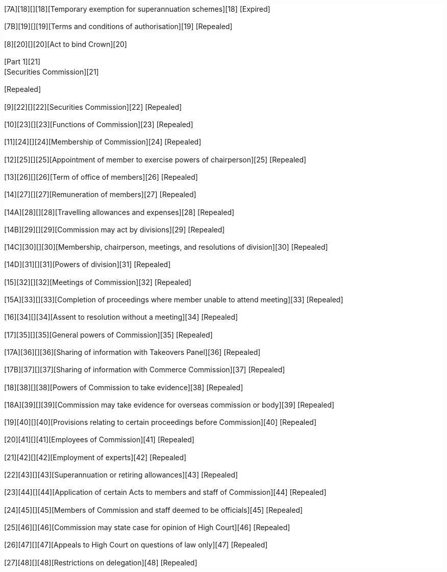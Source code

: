 [7A][18][][18][Temporary exemption for superannuation schemes][18] \[Expired\]

[7B][19][][19][Terms and conditions of authorisation][19] \[Repealed\]

[8][20][][20][Act to bind Crown][20]

[Part 1][21]  
[Securities Commission][21]

\[Repealed\]

[9][22][][22][Securities Commission][22] \[Repealed\]

[10][23][][23][Functions of Commission][23] \[Repealed\]

[11][24][][24][Membership of Commission][24] \[Repealed\]

[12][25][][25][Appointment of member to exercise powers of chairperson][25] \[Repealed\]

[13][26][][26][Term of office of members][26] \[Repealed\]

[14][27][][27][Remuneration of members][27] \[Repealed\]

[14A][28][][28][Travelling allowances and expenses][28] \[Repealed\]

[14B][29][][29][Commission may act by divisions][29] \[Repealed\]

[14C][30][][30][Membership, chairperson, meetings, and resolutions of division][30] \[Repealed\]

[14D][31][][31][Powers of division][31] \[Repealed\]

[15][32][][32][Meetings of Commission][32] \[Repealed\]

[15A][33][][33][Completion of proceedings where member unable to attend meeting][33] \[Repealed\]

[16][34][][34][Assent to resolution without a meeting][34] \[Repealed\]

[17][35][][35][General powers of Commission][35] \[Repealed\]

[17A][36][][36][Sharing of information with Takeovers Panel][36] \[Repealed\]

[17B][37][][37][Sharing of information with Commerce Commission][37] \[Repealed\]

[18][38][][38][Powers of Commission to take evidence][38] \[Repealed\]

[18A][39][][39][Commission may take evidence for overseas commission or body][39] \[Repealed\]

[19][40][][40][Provisions relating to certain proceedings before Commission][40] \[Repealed\]

[20][41][][41][Employees of Commission][41] \[Repealed\]

[21][42][][42][Employment of experts][42] \[Repealed\]

[22][43][][43][Superannuation or retiring allowances][43] \[Repealed\]

[23][44][][44][Application of certain Acts to members and staff of Commission][44] \[Repealed\]

[24][45][][45][Members of Commission and staff deemed to be officials][45] \[Repealed\]

[25][46][][46][Commission may state case for opinion of High Court][46] \[Repealed\]

[26][47][][47][Appeals to High Court on questions of law only][47] \[Repealed\]

[27][48][][48][Restrictions on delegation][48] \[Repealed\]
